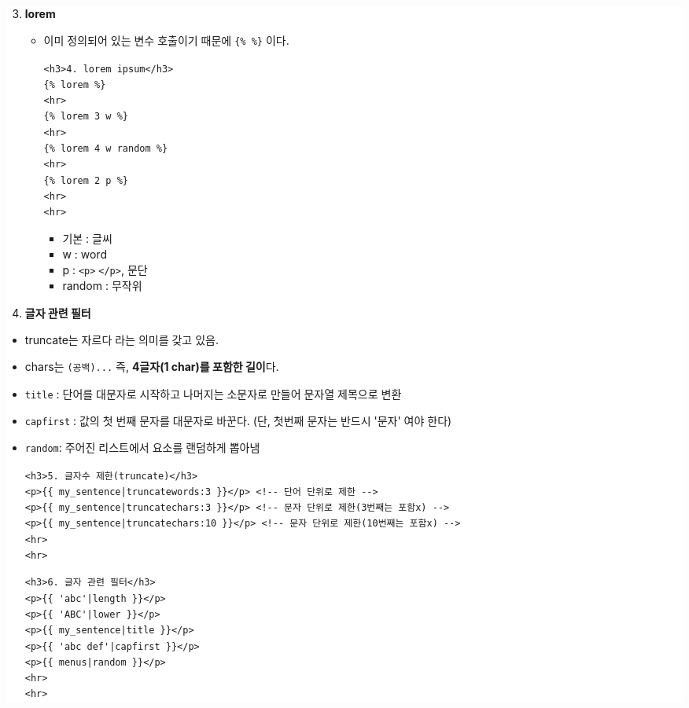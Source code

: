    

3. **lorem**
    - 이미 정의되어 있는 변수 호출이기 때문에 `{% %}` 이다.

        ```django
        <h3>4. lorem ipsum</h3>
        {% lorem %}
        <hr>
        {% lorem 3 w %}
        <hr>
        {% lorem 4 w random %}
        <hr>
        {% lorem 2 p %}
        <hr>
        <hr>
        ```
        
        - 기본 : 글씨
        - w : word
        - p : `<p>` `</p>`, 문단
        - random : 무작위



4. **글자 관련 필터**

- truncate는 자르다 라는 의미를 갖고 있음.

- chars는 `(공백)...` 즉, **4글자(1 char)를 포함한 길이**다.

- `title` : 단어를 대문자로 시작하고 나머지는 소문자로 만들어 문자열 제목으로 변환

- `capfirst` : 값의 첫 번째 문자를 대문자로 바꾼다. (단, 첫번째 문자는 반드시 '문자' 여야 한다)

- `random`: 주어진 리스트에서 요소를 랜덤하게 뽑아냄

    ```django
    <h3>5. 글자수 제한(truncate)</h3>
    <p>{{ my_sentence|truncatewords:3 }}</p> <!-- 단어 단위로 제한 -->
    <p>{{ my_sentence|truncatechars:3 }}</p> <!-- 문자 단위로 제한(3번째는 포함x) -->
    <p>{{ my_sentence|truncatechars:10 }}</p> <!-- 문자 단위로 제한(10번째는 포함x) -->
    <hr>
    <hr>
    ```
    
    ```django
    <h3>6. 글자 관련 필터</h3>
    <p>{{ 'abc'|length }}</p>
    <p>{{ 'ABC'|lower }}</p>
    <p>{{ my_sentence|title }}</p>
    <p>{{ 'abc def'|capfirst }}</p>
    <p>{{ menus|random }}</p>
    <hr>
    <hr>
    ```

